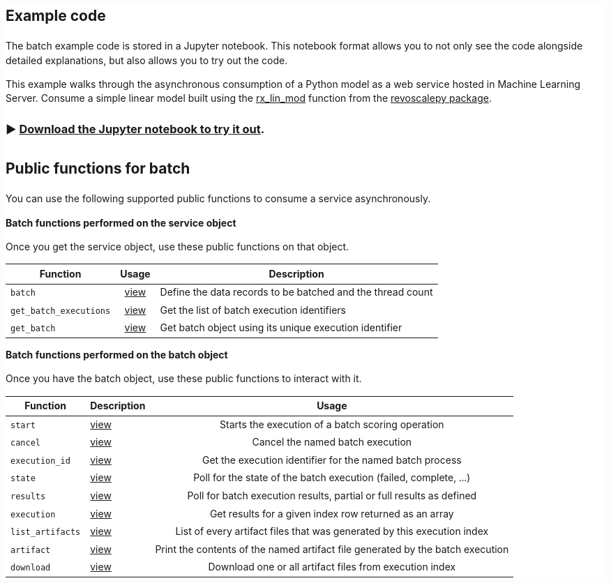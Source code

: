 ## <a name="example-code"></a>Example code

The batch example code is stored in a Jupyter notebook. This notebook format allows you to not only see the code alongside detailed explanations, but also allows you to try out the code.

This example walks through the asynchronous consumption of a Python model as a web service hosted in Machine Learning Server. Consume a simple linear model built using the [rx_lin_mod](../../python-reference/revoscalepy/rx-lin-mod.md) function from the [revoscalepy package](../../python-reference/revoscalepy/revoscalepy-package.md).  

### <a name="9658-download-the-jupyter-notebook-to-try-it-outhttpsgithubcommicrosoftml-server-python-samplesblobmasteroperationalizeexplorebatchconsumepythonwebservicesipynb"></a>&#9658; [**Download the Jupyter notebook to try it out**](https://github.com/Microsoft/ML-Server-Python-Samples/blob/master/operationalize/Explore_Batch_Consume_Python_Web_Services.ipynb).

<a name="public-fx-batch"></a>

## <a name="public-functions-for-batch"></a>Public functions for batch

You can use the following supported public functions to consume a service asynchronously.

**Batch functions performed on the service object**

Once you get the service object, use these public functions on that object.

| Function      |Usage| Description                                            |
| ------------- |:-----:|--------------------------------------------------------|
| `batch` |[view](#batch-function)|Define the data records to be batched and the thread count|
| `get_batch_executions` |[view](#findbatch-fx)|Get the list of batch execution identifiers |
| `get_batch` |[view](#listids-fx)|Get batch object using its unique execution identifier |


**Batch functions performed on the batch object**

Once you have the batch object, use these public functions to interact with it.

| Function      | Description                                            |Usage|
| ------------- |--------------------------------------------------------|:-----:|
| `start` |[view](#start-fx)|Starts the execution of a batch scoring operation |
| `cancel` |[view](#cancel-fx)|Cancel the named batch execution|
| `execution_id` |[view](#id-fx)|Get the execution identifier for the named batch process|
| `state` |[view](#results-fx)|Poll for the state of the batch execution (failed, complete, ...)|
| `results` |[view](#results-fx)|Poll for batch execution results, partial or full results as defined|
| `execution` |[view](#exe-fx)|Get results for a given index row returned as an array  |
| `list_artifacts` |[view](#listartifacts-fx)|List of every artifact files that was generated by this execution index  |
| `artifact` |[view](#artifact-fx)|Print the contents of the named artifact file generated by the batch execution  |
| `download` |[view](#download-fx)|Download one or all artifact files from execution index|

